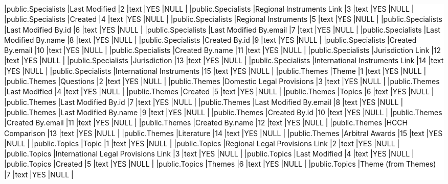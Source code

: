 |public.Specialists                   |Last Modified                                                  |2               |text            |YES        |NULL          |
|public.Specialists                   |Regional Instruments Link                                      |3               |text            |YES        |NULL          |
|public.Specialists                   |Created                                                        |4               |text            |YES        |NULL          |
|public.Specialists                   |Regional Instruments                                           |5               |text            |YES        |NULL          |
|public.Specialists                   |Last Modified By.id                                            |6               |text            |YES        |NULL          |
|public.Specialists                   |Last Modified By.email                                         |7               |text            |YES        |NULL          |
|public.Specialists                   |Last Modified By.name                                          |8               |text            |YES        |NULL          |
|public.Specialists                   |Created By.id                                                  |9               |text            |YES        |NULL          |
|public.Specialists                   |Created By.email                                               |10              |text            |YES        |NULL          |
|public.Specialists                   |Created By.name                                                |11              |text            |YES        |NULL          |
|public.Specialists                   |Jurisdiction Link                                              |12              |text            |YES        |NULL          |
|public.Specialists                   |Jurisdiction                                                   |13              |text            |YES        |NULL          |
|public.Specialists                   |International Instruments Link                                 |14              |text            |YES        |NULL          |
|public.Specialists                   |International Instruments                                      |15              |text            |YES        |NULL          |
|public.Themes                        |Theme                                                          |1               |text            |YES        |NULL          |
|public.Themes                        |Questions                                                      |2               |text            |YES        |NULL          |
|public.Themes                        |Domestic Legal Provisions                                      |3               |text            |YES        |NULL          |
|public.Themes                        |Last Modified                                                  |4               |text            |YES        |NULL          |
|public.Themes                        |Created                                                        |5               |text            |YES        |NULL          |
|public.Themes                        |Topics                                                         |6               |text            |YES        |NULL          |
|public.Themes                        |Last Modified By.id                                            |7               |text            |YES        |NULL          |
|public.Themes                        |Last Modified By.email                                         |8               |text            |YES        |NULL          |
|public.Themes                        |Last Modified By.name                                          |9               |text            |YES        |NULL          |
|public.Themes                        |Created By.id                                                  |10              |text            |YES        |NULL          |
|public.Themes                        |Created By.email                                               |11              |text            |YES        |NULL          |
|public.Themes                        |Created By.name                                                |12              |text            |YES        |NULL          |
|public.Themes                        |HCCH Comparison                                                |13              |text            |YES        |NULL          |
|public.Themes                        |Literature                                                     |14              |text            |YES        |NULL          |
|public.Themes                        |Arbitral Awards                                                |15              |text            |YES        |NULL          |
|public.Topics                        |Topic                                                          |1               |text            |YES        |NULL          |
|public.Topics                        |Regional Legal Provisions Link                                 |2               |text            |YES        |NULL          |
|public.Topics                        |International Legal Provisions Link                            |3               |text            |YES        |NULL          |
|public.Topics                        |Last Modified                                                  |4               |text            |YES        |NULL          |
|public.Topics                        |Created                                                        |5               |text            |YES        |NULL          |
|public.Topics                        |Themes                                                         |6               |text            |YES        |NULL          |
|public.Topics                        |Theme (from Themes)                                            |7               |text            |YES        |NULL          |